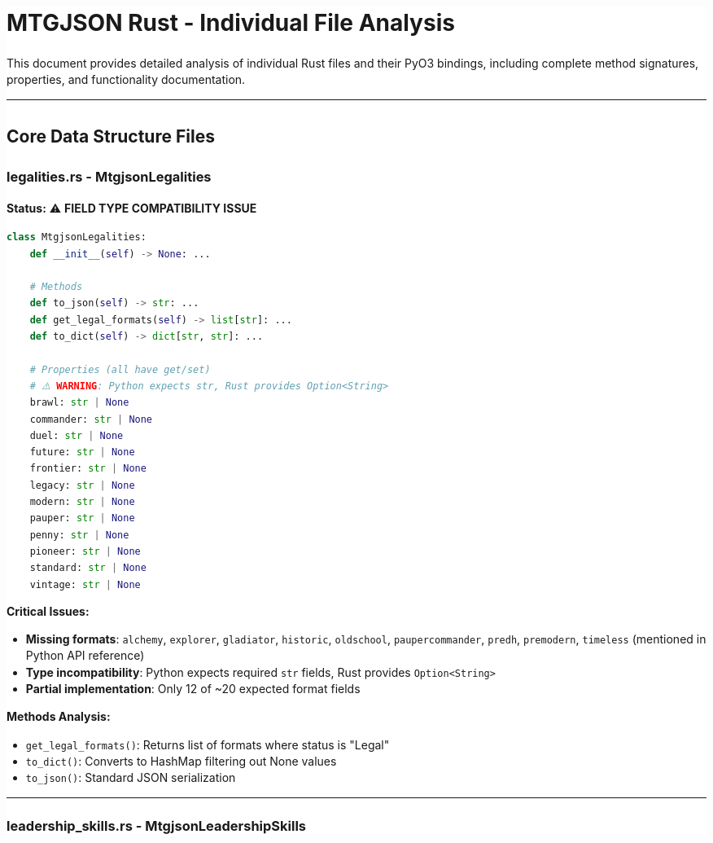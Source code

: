 # MTGJSON Rust - Individual File Analysis

This document provides detailed analysis of individual Rust files and their PyO3 bindings, including complete method signatures, properties, and functionality documentation.

---

## Core Data Structure Files

### legalities.rs - MtgjsonLegalities

**Status:** ⚠️ **FIELD TYPE COMPATIBILITY ISSUE**

```python
class MtgjsonLegalities:
    def __init__(self) -> None: ...
    
    # Methods
    def to_json(self) -> str: ...
    def get_legal_formats(self) -> list[str]: ...
    def to_dict(self) -> dict[str, str]: ...
    
    # Properties (all have get/set)
    # ⚠️ WARNING: Python expects str, Rust provides Option<String>
    brawl: str | None
    commander: str | None  
    duel: str | None
    future: str | None
    frontier: str | None
    legacy: str | None
    modern: str | None
    pauper: str | None
    penny: str | None
    pioneer: str | None
    standard: str | None
    vintage: str | None
```

**Critical Issues:**
- **Missing formats**: `alchemy`, `explorer`, `gladiator`, `historic`, `oldschool`, `paupercommander`, `predh`, `premodern`, `timeless` (mentioned in Python API reference)
- **Type incompatibility**: Python expects required `str` fields, Rust provides `Option<String>`
- **Partial implementation**: Only 12 of ~20 expected format fields

**Methods Analysis:**
- `get_legal_formats()`: Returns list of formats where status is "Legal"
- `to_dict()`: Converts to HashMap filtering out None values
- `to_json()`: Standard JSON serialization

---

### leadership_skills.rs - MtgjsonLeadershipSkills
